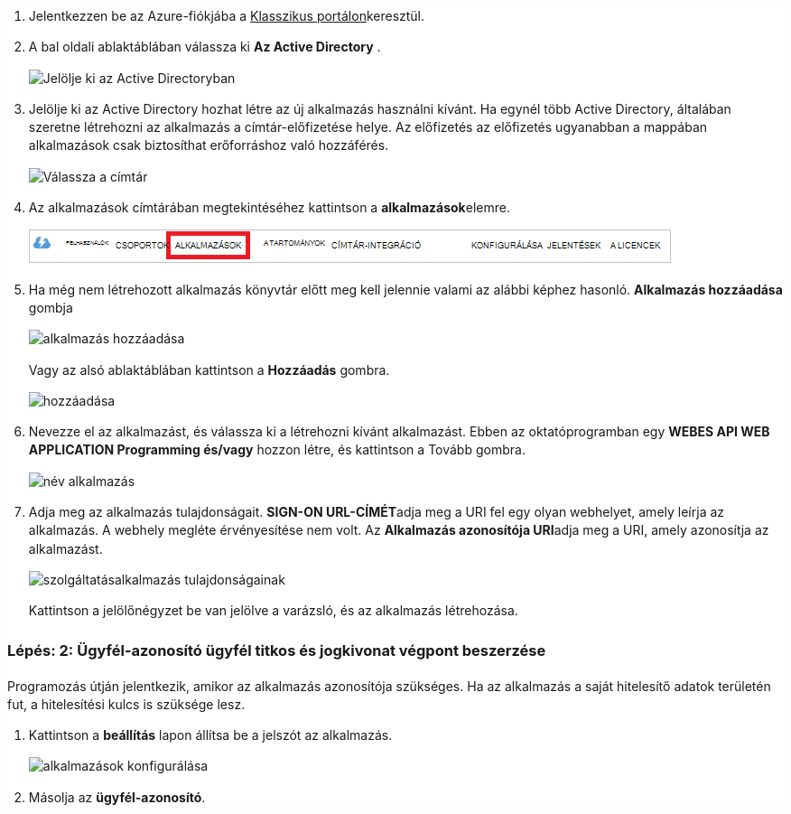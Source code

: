 1. Jelentkezzen be az Azure-fiókjába a [Klasszikus portálon](https://manage.windowsazure.com/)keresztül.

2. A bal oldali ablaktáblában válassza ki **Az Active Directory** .

     ![Jelölje ki az Active Directoryban](./media/data-lake-store-authenticate-using-active-directory/active-directory.png)
     
3. Jelölje ki az Active Directory hozhat létre az új alkalmazás használni kívánt. Ha egynél több Active Directory, általában szeretne létrehozni az alkalmazás a címtár-előfizetése helye. Az előfizetés az előfizetés ugyanabban a mappában alkalmazások csak biztosíthat erőforráshoz való hozzáférés.  

     ![Válassza a címtár](./media/data-lake-store-authenticate-using-active-directory/active-directory-details.png)
    
    
3. Az alkalmazások címtárában megtekintéséhez kattintson a **alkalmazások**elemre.

     ![alkalmazások megtekintése](./media/data-lake-store-authenticate-using-active-directory/view-applications.png)

4. Ha még nem létrehozott alkalmazás könyvtár előtt meg kell jelennie valami az alábbi képhez hasonló. **Alkalmazás hozzáadása** gombja

     ![alkalmazás hozzáadása](./media/data-lake-store-authenticate-using-active-directory/create-application.png)

     Vagy az alsó ablaktáblában kattintson a **Hozzáadás** gombra.

     ![hozzáadása](./media/data-lake-store-authenticate-using-active-directory/add-icon.png)

6. Nevezze el az alkalmazást, és válassza ki a létrehozni kívánt alkalmazást. Ebben az oktatóprogramban egy **WEBES API WEB APPLICATION Programming és/vagy** hozzon létre, és kattintson a Tovább gombra.

     ![név alkalmazás](./media/data-lake-store-authenticate-using-active-directory/tell-us-about-your-application.png)

7. Adja meg az alkalmazás tulajdonságait. **SIGN-ON URL-CÍMÉT**adja meg a URI fel egy olyan webhelyet, amely leírja az alkalmazás. A webhely megléte érvényesítése nem volt. Az **Alkalmazás azonosítója URI**adja meg a URI, amely azonosítja az alkalmazást.

     ![szolgáltatásalkalmazás tulajdonságainak](./media/data-lake-store-authenticate-using-active-directory/app-properties.png)

    Kattintson a jelölőnégyzet be van jelölve a varázsló, és az alkalmazás létrehozása.

### <a name="step-2-get-client-id-client-secret-and-token-endpoint"></a>Lépés: 2: Ügyfél-azonosító ügyfél titkos és jogkivonat végpont beszerzése

Programozás útján jelentkezik, amikor az alkalmazás azonosítója szükséges. Ha az alkalmazás a saját hitelesítő adatok területén fut, a hitelesítési kulcs is szüksége lesz.

1. Kattintson a **beállítás** lapon állítsa be a jelszót az alkalmazás.

     ![alkalmazások konfigurálása](./media/data-lake-store-authenticate-using-active-directory/application-configure.png)

2. Másolja az **ügyfél-azonosító**.
  